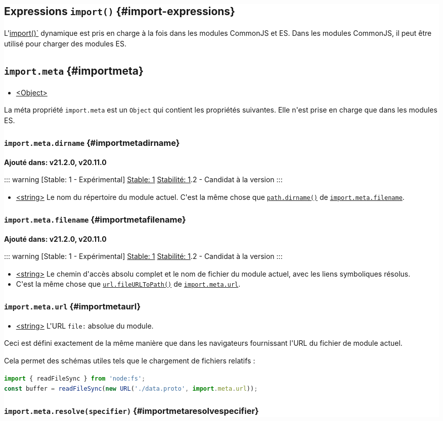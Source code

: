 ## Expressions `import()` {#import-expressions}

L'[import()`](https://developer.mozilla.org/en-US/docs/Web/JavaScript/Reference/Operators/import) dynamique est pris en charge à la fois dans les modules CommonJS et ES. Dans les modules CommonJS, il peut être utilisé pour charger des modules ES.

## `import.meta` {#importmeta}

- [\<Object\>](https://developer.mozilla.org/en-US/docs/Web/JavaScript/Reference/Global_Objects/Object)

La méta propriété `import.meta` est un `Object` qui contient les propriétés suivantes. Elle n'est prise en charge que dans les modules ES.

### `import.meta.dirname` {#importmetadirname}

**Ajouté dans: v21.2.0, v20.11.0**

::: warning [Stable: 1 - Expérimental]
[Stable: 1](/fr/nodejs/api/documentation#stability-index) [Stabilité: 1](/fr/nodejs/api/documentation#stability-index).2 - Candidat à la version
:::

- [\<string\>](https://developer.mozilla.org/en-US/docs/Web/JavaScript/Data_structures#String_type) Le nom du répertoire du module actuel. C'est la même chose que [`path.dirname()`](/fr/nodejs/api/path#pathdirnamepath) de [`import.meta.filename`](/fr/nodejs/api/esm#importmetafilename).

### `import.meta.filename` {#importmetafilename}

**Ajouté dans: v21.2.0, v20.11.0**

::: warning [Stable: 1 - Expérimental]
[Stable: 1](/fr/nodejs/api/documentation#stability-index) [Stabilité: 1](/fr/nodejs/api/documentation#stability-index).2 - Candidat à la version
:::

- [\<string\>](https://developer.mozilla.org/en-US/docs/Web/JavaScript/Data_structures#String_type) Le chemin d'accès absolu complet et le nom de fichier du module actuel, avec les liens symboliques résolus.
- C'est la même chose que [`url.fileURLToPath()`](/fr/nodejs/api/url#urlfileurltopathurl-options) de [`import.meta.url`](/fr/nodejs/api/esm#importmetaurl).

### `import.meta.url` {#importmetaurl}

- [\<string\>](https://developer.mozilla.org/en-US/docs/Web/JavaScript/Data_structures#String_type) L'URL `file:` absolue du module.

Ceci est défini exactement de la même manière que dans les navigateurs fournissant l'URL du fichier de module actuel.

Cela permet des schémas utiles tels que le chargement de fichiers relatifs :

```js [ESM]
import { readFileSync } from 'node:fs';
const buffer = readFileSync(new URL('./data.proto', import.meta.url));
```
### `import.meta.resolve(specifier)` {#importmetaresolvespecifier}
